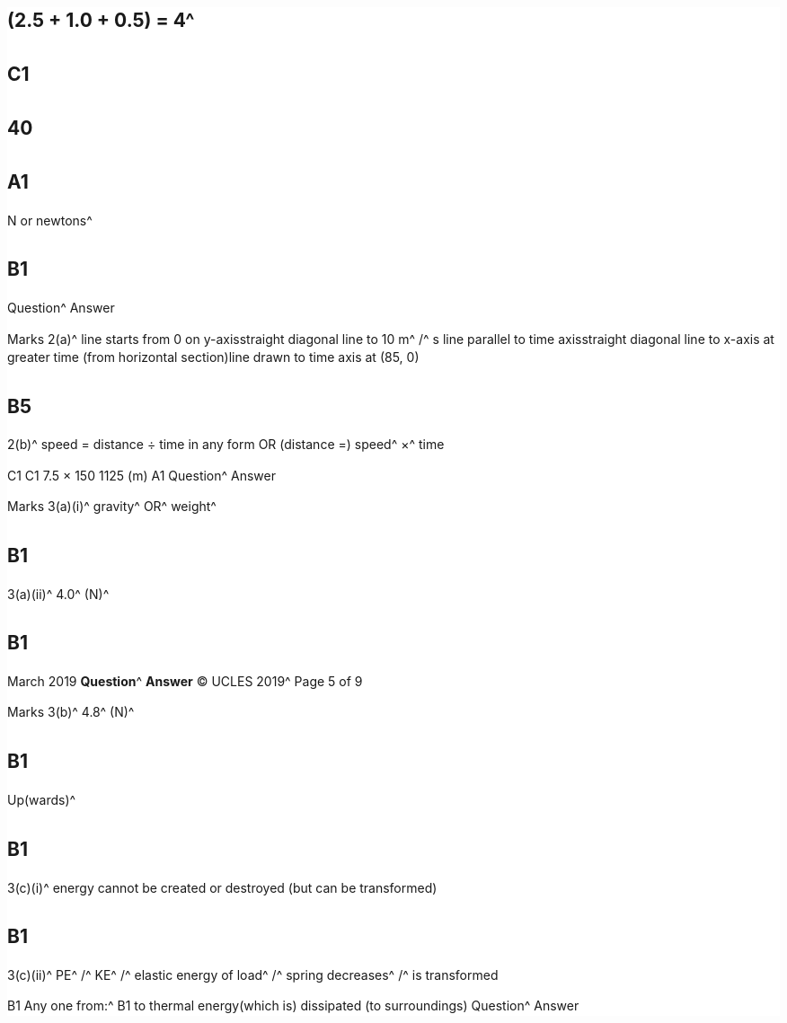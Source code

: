 ## (2.5 + 1.0 + 0.5) = 4^ 

## C1 

## 40 

## A1 

 N or newtons^ 

## B1 

 Question^ Answer 

 Marks 2(a)^ line starts from 0 on y-axisstraight diagonal line to 10 m^ /^ s line parallel to time axisstraight diagonal line to x-axis at greater time (from horizontal section)line drawn to time axis at (85, 0) 

## B5 

 2(b)^ speed = distance ÷ time in any form OR (distance =) speed^ ×^ time 

 C1 C1 7.5 × 150 1125 (m) A1 Question^ Answer 

 Marks 3(a)(i)^ gravity^ OR^ weight^ 

## B1 

 3(a)(ii)^ 4.0^ (N)^ 

## B1 


March 2019 **Question**^ **Answer** © UCLES 2019^ Page 5 of 9 

 Marks 3(b)^ 4.8^ (N)^ 

## B1 

 Up(wards)^ 

## B1 

 3(c)(i)^ energy cannot be created or destroyed (but can be transformed) 

## B1 

 3(c)(ii)^ PE^ /^ KE^ /^ elastic energy of load^ /^ spring decreases^ /^ is transformed 

 B1 Any one from:^ B1 to thermal energy(which is) dissipated (to surroundings) Question^ Answer 
